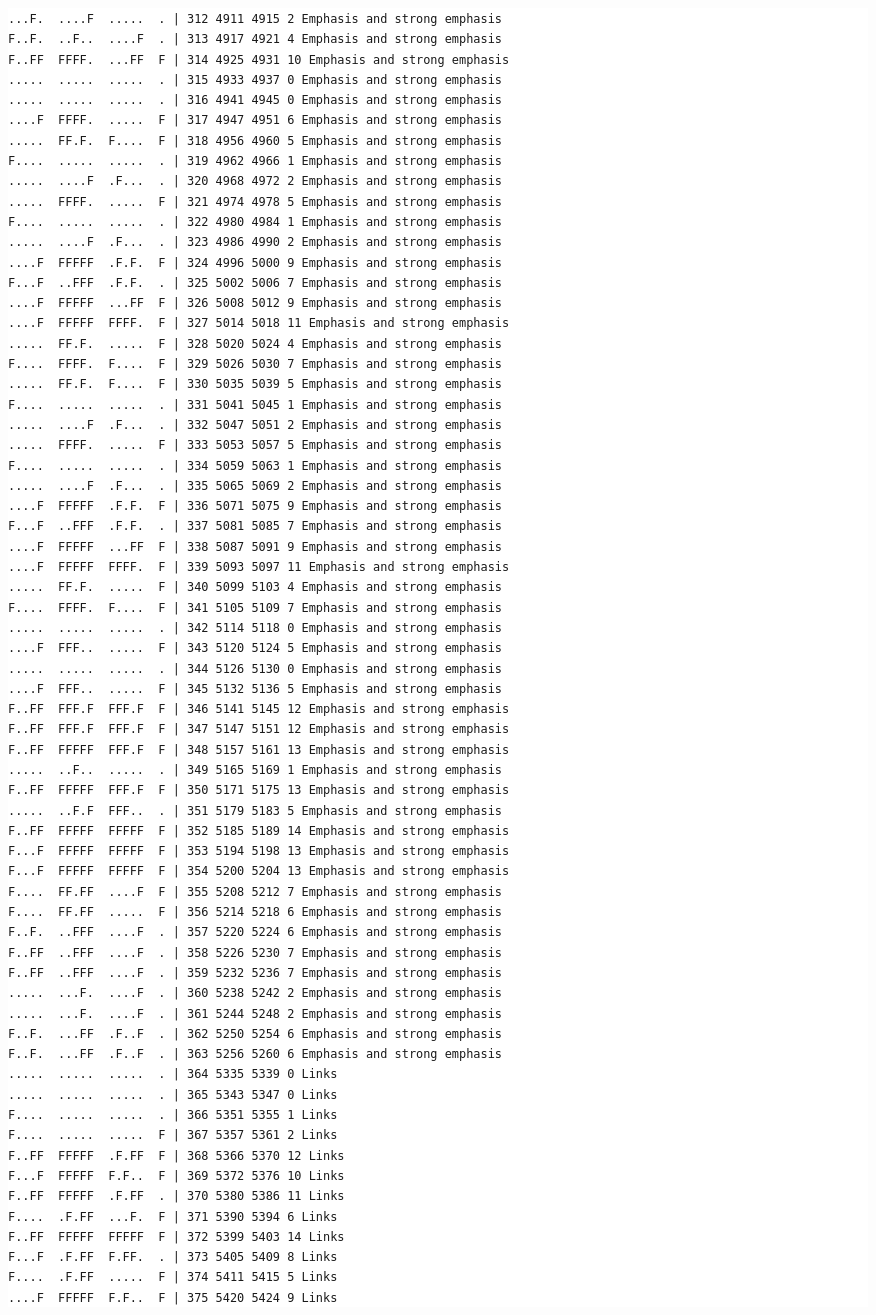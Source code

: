     ...F.  ....F  .....  . | 312 4911 4915 2 Emphasis and strong emphasis
    F..F.  ..F..  ....F  . | 313 4917 4921 4 Emphasis and strong emphasis
    F..FF  FFFF.  ...FF  F | 314 4925 4931 10 Emphasis and strong emphasis
    .....  .....  .....  . | 315 4933 4937 0 Emphasis and strong emphasis
    .....  .....  .....  . | 316 4941 4945 0 Emphasis and strong emphasis
    ....F  FFFF.  .....  F | 317 4947 4951 6 Emphasis and strong emphasis
    .....  FF.F.  F....  F | 318 4956 4960 5 Emphasis and strong emphasis
    F....  .....  .....  . | 319 4962 4966 1 Emphasis and strong emphasis
    .....  ....F  .F...  . | 320 4968 4972 2 Emphasis and strong emphasis
    .....  FFFF.  .....  F | 321 4974 4978 5 Emphasis and strong emphasis
    F....  .....  .....  . | 322 4980 4984 1 Emphasis and strong emphasis
    .....  ....F  .F...  . | 323 4986 4990 2 Emphasis and strong emphasis
    ....F  FFFFF  .F.F.  F | 324 4996 5000 9 Emphasis and strong emphasis
    F...F  ..FFF  .F.F.  . | 325 5002 5006 7 Emphasis and strong emphasis
    ....F  FFFFF  ...FF  F | 326 5008 5012 9 Emphasis and strong emphasis
    ....F  FFFFF  FFFF.  F | 327 5014 5018 11 Emphasis and strong emphasis
    .....  FF.F.  .....  F | 328 5020 5024 4 Emphasis and strong emphasis
    F....  FFFF.  F....  F | 329 5026 5030 7 Emphasis and strong emphasis
    .....  FF.F.  F....  F | 330 5035 5039 5 Emphasis and strong emphasis
    F....  .....  .....  . | 331 5041 5045 1 Emphasis and strong emphasis
    .....  ....F  .F...  . | 332 5047 5051 2 Emphasis and strong emphasis
    .....  FFFF.  .....  F | 333 5053 5057 5 Emphasis and strong emphasis
    F....  .....  .....  . | 334 5059 5063 1 Emphasis and strong emphasis
    .....  ....F  .F...  . | 335 5065 5069 2 Emphasis and strong emphasis
    ....F  FFFFF  .F.F.  F | 336 5071 5075 9 Emphasis and strong emphasis
    F...F  ..FFF  .F.F.  . | 337 5081 5085 7 Emphasis and strong emphasis
    ....F  FFFFF  ...FF  F | 338 5087 5091 9 Emphasis and strong emphasis
    ....F  FFFFF  FFFF.  F | 339 5093 5097 11 Emphasis and strong emphasis
    .....  FF.F.  .....  F | 340 5099 5103 4 Emphasis and strong emphasis
    F....  FFFF.  F....  F | 341 5105 5109 7 Emphasis and strong emphasis
    .....  .....  .....  . | 342 5114 5118 0 Emphasis and strong emphasis
    ....F  FFF..  .....  F | 343 5120 5124 5 Emphasis and strong emphasis
    .....  .....  .....  . | 344 5126 5130 0 Emphasis and strong emphasis
    ....F  FFF..  .....  F | 345 5132 5136 5 Emphasis and strong emphasis
    F..FF  FFF.F  FFF.F  F | 346 5141 5145 12 Emphasis and strong emphasis
    F..FF  FFF.F  FFF.F  F | 347 5147 5151 12 Emphasis and strong emphasis
    F..FF  FFFFF  FFF.F  F | 348 5157 5161 13 Emphasis and strong emphasis
    .....  ..F..  .....  . | 349 5165 5169 1 Emphasis and strong emphasis
    F..FF  FFFFF  FFF.F  F | 350 5171 5175 13 Emphasis and strong emphasis
    .....  ..F.F  FFF..  . | 351 5179 5183 5 Emphasis and strong emphasis
    F..FF  FFFFF  FFFFF  F | 352 5185 5189 14 Emphasis and strong emphasis
    F...F  FFFFF  FFFFF  F | 353 5194 5198 13 Emphasis and strong emphasis
    F...F  FFFFF  FFFFF  F | 354 5200 5204 13 Emphasis and strong emphasis
    F....  FF.FF  ....F  F | 355 5208 5212 7 Emphasis and strong emphasis
    F....  FF.FF  .....  F | 356 5214 5218 6 Emphasis and strong emphasis
    F..F.  ..FFF  ....F  . | 357 5220 5224 6 Emphasis and strong emphasis
    F..FF  ..FFF  ....F  . | 358 5226 5230 7 Emphasis and strong emphasis
    F..FF  ..FFF  ....F  . | 359 5232 5236 7 Emphasis and strong emphasis
    .....  ...F.  ....F  . | 360 5238 5242 2 Emphasis and strong emphasis
    .....  ...F.  ....F  . | 361 5244 5248 2 Emphasis and strong emphasis
    F..F.  ...FF  .F..F  . | 362 5250 5254 6 Emphasis and strong emphasis
    F..F.  ...FF  .F..F  . | 363 5256 5260 6 Emphasis and strong emphasis
    .....  .....  .....  . | 364 5335 5339 0 Links
    .....  .....  .....  . | 365 5343 5347 0 Links
    F....  .....  .....  . | 366 5351 5355 1 Links
    F....  .....  .....  F | 367 5357 5361 2 Links
    F..FF  FFFFF  .F.FF  F | 368 5366 5370 12 Links
    F...F  FFFFF  F.F..  F | 369 5372 5376 10 Links
    F..FF  FFFFF  .F.FF  . | 370 5380 5386 11 Links
    F....  .F.FF  ...F.  F | 371 5390 5394 6 Links
    F..FF  FFFFF  FFFFF  F | 372 5399 5403 14 Links
    F...F  .F.FF  F.FF.  . | 373 5405 5409 8 Links
    F....  .F.FF  .....  F | 374 5411 5415 5 Links
    ....F  FFFFF  F.F..  F | 375 5420 5424 9 Links
